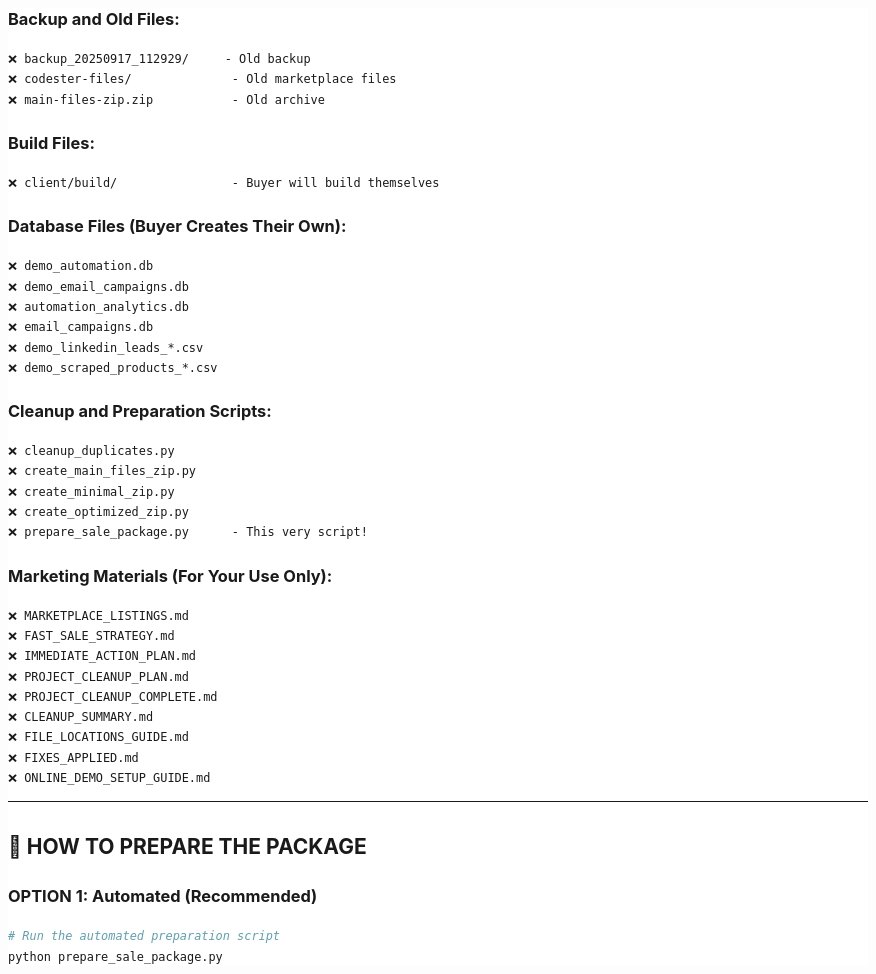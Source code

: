 ### **Backup and Old Files:**
```
❌ backup_20250917_112929/     - Old backup
❌ codester-files/              - Old marketplace files
❌ main-files-zip.zip           - Old archive
```

### **Build Files:**
```
❌ client/build/                - Buyer will build themselves
```

### **Database Files (Buyer Creates Their Own):**
```
❌ demo_automation.db
❌ demo_email_campaigns.db
❌ automation_analytics.db
❌ email_campaigns.db
❌ demo_linkedin_leads_*.csv
❌ demo_scraped_products_*.csv
```

### **Cleanup and Preparation Scripts:**
```
❌ cleanup_duplicates.py
❌ create_main_files_zip.py
❌ create_minimal_zip.py
❌ create_optimized_zip.py
❌ prepare_sale_package.py      - This very script!
```

### **Marketing Materials (For Your Use Only):**
```
❌ MARKETPLACE_LISTINGS.md
❌ FAST_SALE_STRATEGY.md
❌ IMMEDIATE_ACTION_PLAN.md
❌ PROJECT_CLEANUP_PLAN.md
❌ PROJECT_CLEANUP_COMPLETE.md
❌ CLEANUP_SUMMARY.md
❌ FILE_LOCATIONS_GUIDE.md
❌ FIXES_APPLIED.md
❌ ONLINE_DEMO_SETUP_GUIDE.md
```

---

## 🚀 **HOW TO PREPARE THE PACKAGE**

### **OPTION 1: Automated (Recommended)**

```bash
# Run the automated preparation script
python prepare_sale_package.py
```
